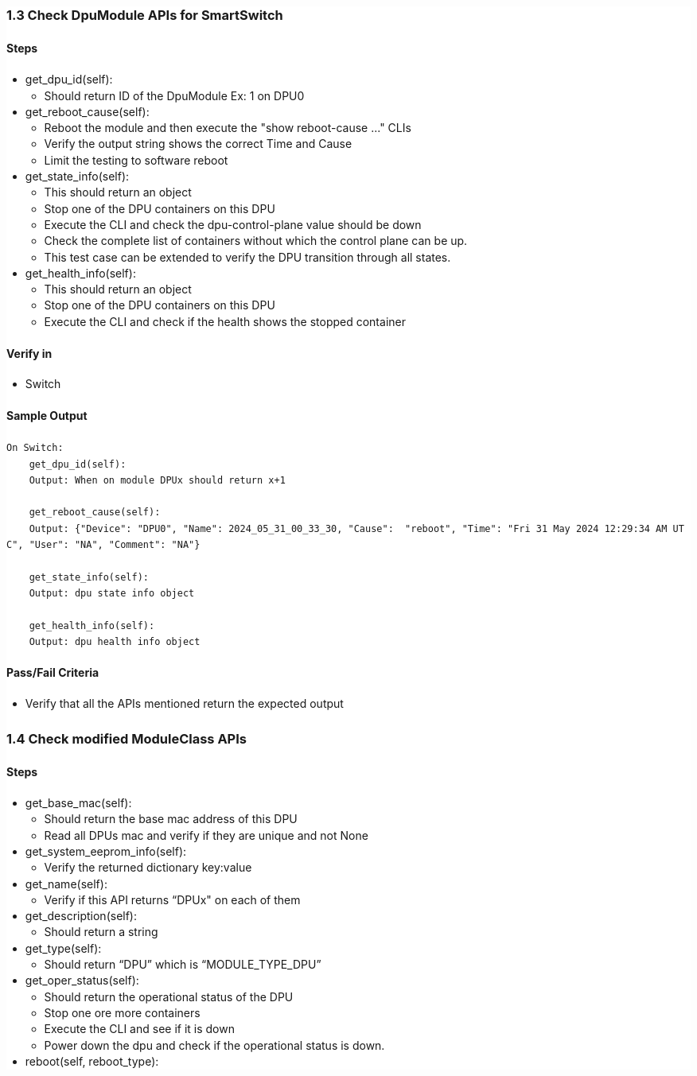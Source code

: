 ### 1.3 Check DpuModule APIs for SmartSwitch

#### Steps
 * get_dpu_id(self):
    * Should return ID of the DpuModule Ex: 1 on DPU0
 * get_reboot_cause(self):
    * Reboot the module and then execute the "show reboot-cause ..." CLIs
    * Verify the output string shows the correct Time and Cause
    * Limit the testing to software reboot
 * get_state_info(self):
    * This should return an object
    * Stop one of the DPU containers on this DPU
    * Execute the CLI and check the dpu-control-plane value should be down
    * Check the complete list of containers without which the control plane can be up.
    * This test case can be extended to verify the DPU transition through all states.
 * get_health_info(self):
    * This should return an object
    * Stop one of the DPU containers on this DPU
    * Execute the CLI and check if the health shows the stopped container
 
#### Verify in
 * Switch
   
#### Sample Output
```
On Switch:
    get_dpu_id(self):
    Output: When on module DPUx should return x+1

    get_reboot_cause(self):
    Output: {"Device": "DPU0", "Name": 2024_05_31_00_33_30, "Cause":  "reboot", "Time": "Fri 31 May 2024 12:29:34 AM UTC", "User": "NA", "Comment": "NA"}

    get_state_info(self):
    Output: dpu state info object

    get_health_info(self):
    Output: dpu health info object

```
#### Pass/Fail Criteria
 * Verify that all the APIs mentioned return the expected output

### 1.4 Check modified ModuleClass APIs

#### Steps
 * get_base_mac(self):
    * Should return the base mac address of this DPU
    * Read all DPUs mac and verify if they are unique and not None
 * get_system_eeprom_info(self):
    * Verify the returned dictionary key:value
 * get_name(self):
    * Verify if this API returns “DPUx" on each of them
 * get_description(self):
    * Should return a string
 * get_type(self):
    * Should return “DPU” which is “MODULE_TYPE_DPU”
 * get_oper_status(self):
    * Should return the operational status of the DPU
    * Stop one ore more containers
    * Execute the CLI and see if it is down
    * Power down the dpu and check if the operational status is down.
 * reboot(self, reboot_type):